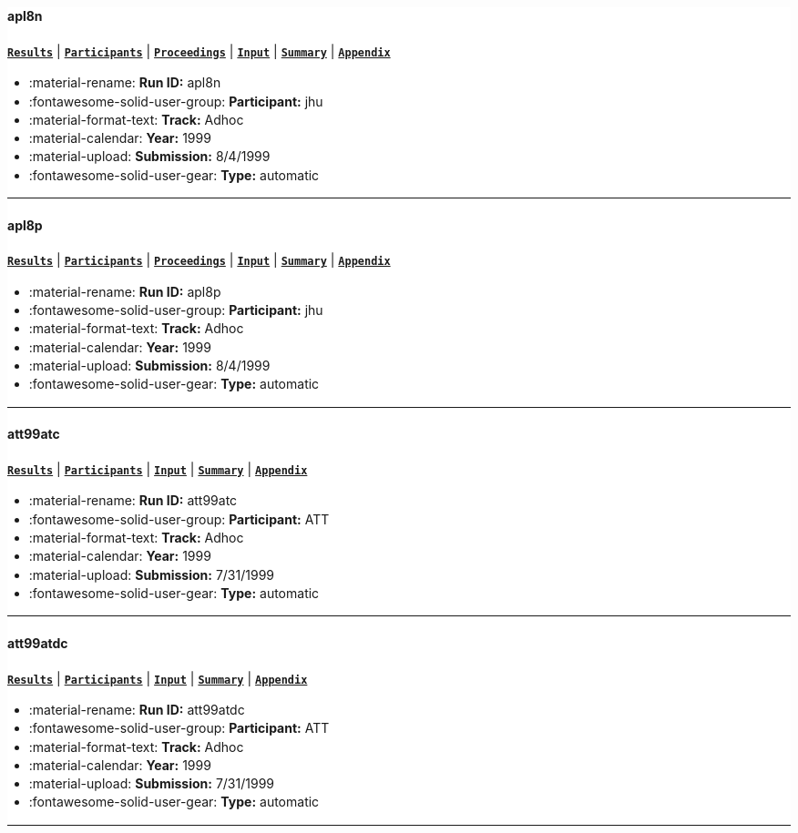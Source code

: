 #### apl8n 
[**`Results`**](./results.md#apl8n) | [**`Participants`**](./participants.md#jhu) | [**`Proceedings`**](./proceedings.md#the-jhu-apl-haircut-system-at-trec-8) | [**`Input`**](https://trec.nist.gov/results/trec8/trec8.results.input/adhoc/input.apl8n.gz) | [**`Summary`**](https://trec.nist.gov/results/trec8/trec8.results.summary/adhoc/summary.apl8n.gz) | [**`Appendix`**](https://trec.nist.gov/pubs/trec8/appendices/A/adhoc_results/apl8n.table.pdf) 

- :material-rename: **Run ID:** apl8n 
- :fontawesome-solid-user-group: **Participant:** jhu 
- :material-format-text: **Track:** Adhoc 
- :material-calendar: **Year:** 1999 
- :material-upload: **Submission:** 8/4/1999 
- :fontawesome-solid-user-gear: **Type:** automatic 

---
#### apl8p 
[**`Results`**](./results.md#apl8p) | [**`Participants`**](./participants.md#jhu) | [**`Proceedings`**](./proceedings.md#the-jhu-apl-haircut-system-at-trec-8) | [**`Input`**](https://trec.nist.gov/results/trec8/trec8.results.input/adhoc/input.apl8p.gz) | [**`Summary`**](https://trec.nist.gov/results/trec8/trec8.results.summary/adhoc/summary.apl8p.gz) | [**`Appendix`**](https://trec.nist.gov/pubs/trec8/appendices/A/adhoc_results/apl8p.table.pdf) 

- :material-rename: **Run ID:** apl8p 
- :fontawesome-solid-user-group: **Participant:** jhu 
- :material-format-text: **Track:** Adhoc 
- :material-calendar: **Year:** 1999 
- :material-upload: **Submission:** 8/4/1999 
- :fontawesome-solid-user-gear: **Type:** automatic 

---
#### att99atc 
[**`Results`**](./results.md#att99atc) | [**`Participants`**](./participants.md#att) | [**`Input`**](https://trec.nist.gov/results/trec8/trec8.results.input/adhoc/input.att99atc.gz) | [**`Summary`**](https://trec.nist.gov/results/trec8/trec8.results.summary/adhoc/summary.att99atc.gz) | [**`Appendix`**](https://trec.nist.gov/pubs/trec8/appendices/A/adhoc_results/att99atc.table.pdf) 

- :material-rename: **Run ID:** att99atc 
- :fontawesome-solid-user-group: **Participant:** ATT 
- :material-format-text: **Track:** Adhoc 
- :material-calendar: **Year:** 1999 
- :material-upload: **Submission:** 7/31/1999 
- :fontawesome-solid-user-gear: **Type:** automatic 

---
#### att99atdc 
[**`Results`**](./results.md#att99atdc) | [**`Participants`**](./participants.md#att) | [**`Input`**](https://trec.nist.gov/results/trec8/trec8.results.input/adhoc/input.att99atdc.gz) | [**`Summary`**](https://trec.nist.gov/results/trec8/trec8.results.summary/adhoc/summary.att99atdc.gz) | [**`Appendix`**](https://trec.nist.gov/pubs/trec8/appendices/A/adhoc_results/att99atdc.table.pdf) 

- :material-rename: **Run ID:** att99atdc 
- :fontawesome-solid-user-group: **Participant:** ATT 
- :material-format-text: **Track:** Adhoc 
- :material-calendar: **Year:** 1999 
- :material-upload: **Submission:** 7/31/1999 
- :fontawesome-solid-user-gear: **Type:** automatic 

---